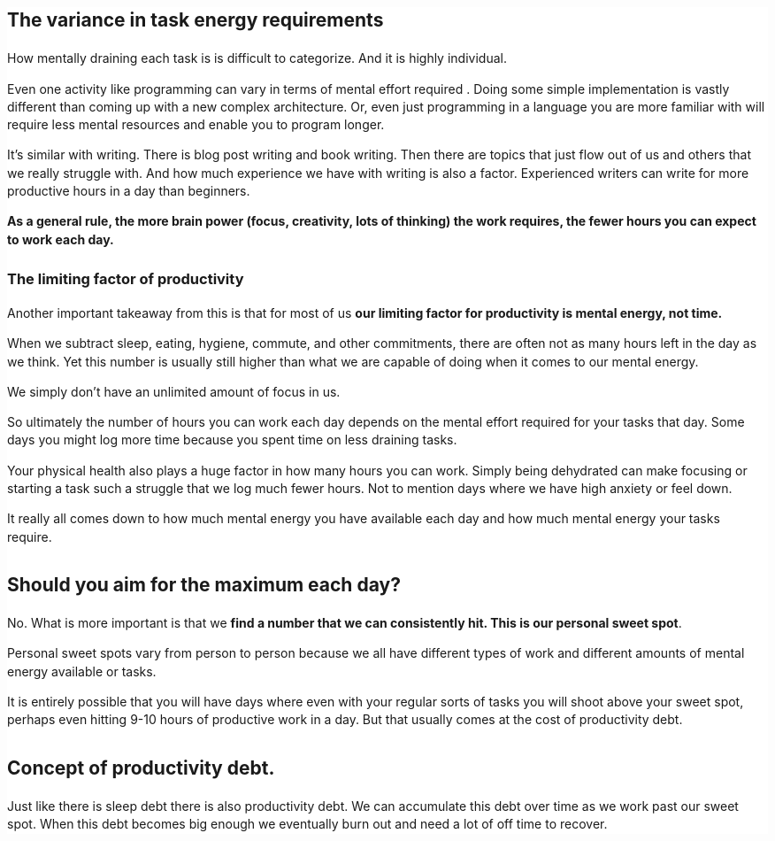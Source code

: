 ## The variance in task energy requirements

How mentally draining each task is is difficult to categorize. And it is highly individual.

Even one activity like programming can vary in terms of mental effort required . Doing some simple implementation is vastly different than coming up with a new complex architecture. Or, even just programming in a language you are more familiar with will require less mental resources and enable you to program longer.

It’s similar with writing. There is blog post writing and book writing. Then there are topics that just flow out of us and others that we really struggle with. And how much experience we have with writing is also a factor. Experienced writers can write for more productive hours in a day than beginners.

**As a general rule, the more brain power (focus, creativity, lots of thinking) the work requires, the fewer hours you can expect to work each day.**

### The limiting factor of productivity

Another important takeaway from this is that for most of us **our limiting factor for productivity is mental energy, not time.**

When we subtract sleep, eating, hygiene, commute, and other commitments, there are often not as many hours left in the day as we think. Yet this number is usually still higher than what we are capable of doing when it comes to our mental energy.

We simply don’t have an unlimited amount of focus in us.

So ultimately the number of hours you can work each day depends on the mental effort required for your tasks that day. Some days you might log more time because you spent time on less draining tasks.

Your physical health also plays a huge factor in how many hours you can work. Simply being dehydrated can make focusing or starting a task such a struggle that we log much fewer hours. Not to mention days where we have high anxiety or feel down.

It really all comes down to how much mental energy you have available each day and how much mental energy your tasks require.

## Should you aim for the maximum each day?

No. What is more important is that we **find a number that we can consistently hit. This is our personal sweet spot**.

Personal sweet spots vary from person to person because we all have different types of work and different amounts of mental energy available or tasks.

It is entirely possible that you will have days where even with your regular sorts of tasks you will shoot above your sweet spot, perhaps even hitting 9-10 hours of productive work in a day. But that usually comes at the cost of productivity debt.

## Concept of productivity debt.

Just like there is sleep debt there is also productivity debt. We can accumulate this debt over time as we work past our sweet spot. When this debt becomes big enough we eventually burn out and need a lot of off time to recover.

